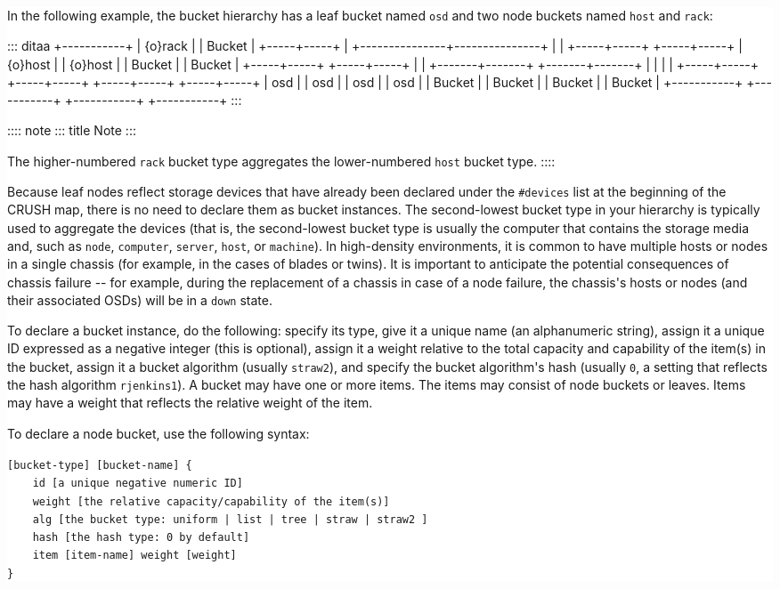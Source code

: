 In the following example, the bucket hierarchy has a leaf bucket named
`osd` and two node buckets named `host` and `rack`:

::: ditaa
+\-\-\-\-\-\-\-\-\-\--+ \| {o}rack \| \| Bucket \| +\-\-\-\--+\-\-\-\--+
\| +\-\-\-\-\-\-\-\-\-\-\-\-\-\--+\-\-\-\-\-\-\-\-\-\-\-\-\-\--+ \| \|
+\-\-\-\--+\-\-\-\--+ +\-\-\-\--+\-\-\-\--+ \| {o}host \| \| {o}host \|
\| Bucket \| \| Bucket \| +\-\-\-\--+\-\-\-\--+ +\-\-\-\--+\-\-\-\--+ \|
\| +\-\-\-\-\-\--+\-\-\-\-\-\--+ +\-\-\-\-\-\--+\-\-\-\-\-\--+ \| \| \|
\| +\-\-\-\--+\-\-\-\--+ +\-\-\-\--+\-\-\-\--+ +\-\-\-\--+\-\-\-\--+
+\-\-\-\--+\-\-\-\--+ \| osd \| \| osd \| \| osd \| \| osd \| \| Bucket
\| \| Bucket \| \| Bucket \| \| Bucket \| +\-\-\-\-\-\-\-\-\-\--+
+\-\-\-\-\-\-\-\-\-\--+ +\-\-\-\-\-\-\-\-\-\--+ +\-\-\-\-\-\-\-\-\-\--+
:::

:::: note
::: title
Note
:::

The higher-numbered `rack` bucket type aggregates the lower-numbered
`host` bucket type.
::::

Because leaf nodes reflect storage devices that have already been
declared under the `#devices` list at the beginning of the CRUSH map,
there is no need to declare them as bucket instances. The second-lowest
bucket type in your hierarchy is typically used to aggregate the devices
(that is, the second-lowest bucket type is usually the computer that
contains the storage media and, such as `node`, `computer`, `server`,
`host`, or `machine`). In high-density environments, it is common to
have multiple hosts or nodes in a single chassis (for example, in the
cases of blades or twins). It is important to anticipate the potential
consequences of chassis failure \-- for example, during the replacement
of a chassis in case of a node failure, the chassis\'s hosts or nodes
(and their associated OSDs) will be in a `down` state.

To declare a bucket instance, do the following: specify its type, give
it a unique name (an alphanumeric string), assign it a unique ID
expressed as a negative integer (this is optional), assign it a weight
relative to the total capacity and capability of the item(s) in the
bucket, assign it a bucket algorithm (usually `straw2`), and specify the
bucket algorithm\'s hash (usually `0`, a setting that reflects the hash
algorithm `rjenkins1`). A bucket may have one or more items. The items
may consist of node buckets or leaves. Items may have a weight that
reflects the relative weight of the item.

To declare a node bucket, use the following syntax:

    [bucket-type] [bucket-name] {
        id [a unique negative numeric ID]
        weight [the relative capacity/capability of the item(s)]
        alg [the bucket type: uniform | list | tree | straw | straw2 ]
        hash [the hash type: 0 by default]
        item [item-name] weight [weight]
    }
